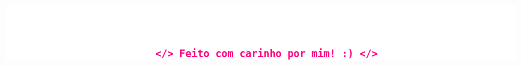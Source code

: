     </td>
  </tr>
</table>

<br>

<p align="center" style="color: #FF007F; font-size: 1.2em; font-weight: bold; font-family: 'Consolas', monospace;">
  &lt;/&gt; Feito com carinho por mim! :) &lt;/&gt;
</p>
